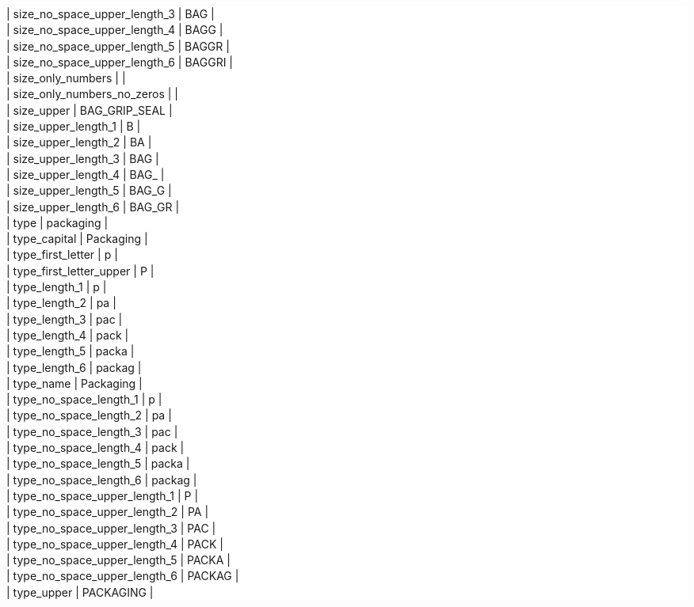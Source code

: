 | size_no_space_upper_length_3 | BAG |  
| size_no_space_upper_length_4 | BAGG |  
| size_no_space_upper_length_5 | BAGGR |  
| size_no_space_upper_length_6 | BAGGRI |  
| size_only_numbers |  |  
| size_only_numbers_no_zeros |  |  
| size_upper | BAG_GRIP_SEAL |  
| size_upper_length_1 | B |  
| size_upper_length_2 | BA |  
| size_upper_length_3 | BAG |  
| size_upper_length_4 | BAG_ |  
| size_upper_length_5 | BAG_G |  
| size_upper_length_6 | BAG_GR |  
| type | packaging |  
| type_capital | Packaging |  
| type_first_letter | p |  
| type_first_letter_upper | P |  
| type_length_1 | p |  
| type_length_2 | pa |  
| type_length_3 | pac |  
| type_length_4 | pack |  
| type_length_5 | packa |  
| type_length_6 | packag |  
| type_name | Packaging |  
| type_no_space_length_1 | p |  
| type_no_space_length_2 | pa |  
| type_no_space_length_3 | pac |  
| type_no_space_length_4 | pack |  
| type_no_space_length_5 | packa |  
| type_no_space_length_6 | packag |  
| type_no_space_upper_length_1 | P |  
| type_no_space_upper_length_2 | PA |  
| type_no_space_upper_length_3 | PAC |  
| type_no_space_upper_length_4 | PACK |  
| type_no_space_upper_length_5 | PACKA |  
| type_no_space_upper_length_6 | PACKAG |  
| type_upper | PACKAGING |  